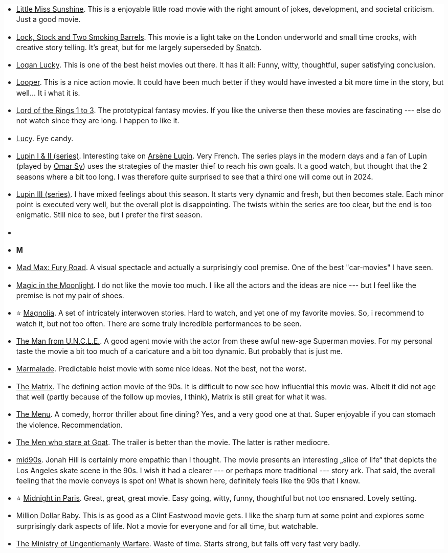 - [Little Miss Sunshine](https://www.imdb.com/title/tt0449059/?ref_=tt_sims_tt_i_7). This is a enjoyable little road movie with the right amount of jokes, development, and societal criticism. Just a good movie. 
- [Lock, Stock and Two Smoking Barrels](https://www.imdb.com/title/tt0120735/?ref_=hm_tpks_tt_i_29_pd_tp1_pbr_ic). This movie is a light take on the London underworld and small time crooks, with creative story telling. It’s great, but for me largely superseded by [Snatch](https://www.imdb.com/title/tt0208092/?ref_=nv_sr_srsg_1_tt_7_nm_0_q_snatch).
- [Logan Lucky](https://www.imdb.com/title/tt5439796/?ref_=nv_sr_srsg_0). This is one of the best heist movies out there. It has it all: Funny, witty, thoughtful, super satisfying conclusion.
- [Looper](https://www.imdb.com/title/tt1276104/?ref_=nm_knf_t_2). This is a nice action movie. It could have been much better if they would have invested a bit more time in the story, but well... It i what it is. 
- [Lord of the Rings 1 to 3](https://www.imdb.com/title/tt0120737/?ref_=tt_sims_tt_i_11). The prototypical fantasy movies. If you like the universe then these movies are fascinating --- else do not watch since they are long. I happen to like it. 
- [Lucy](https://www.imdb.com/title/tt2872732/?ref_=tt_sims_tt_i_6). Eye candy.
- [Lupin I & II (series)](https://www.imdb.com/title/tt2531336/?ref_=nv_sr_srsg_0_tt_8_nm_0_q_lupin). Interesting take on [Arsène Lupin](https://en.wikipedia.org/wiki/Arsène_Lupin). Very French. The series plays in the modern days and a fan of Lupin (played by [Omar Sy](https://www.imdb.com/name/nm1082477/?ref_=tt_cl_t_1)) uses the strategies of the master thief to reach his own goals. It a good watch, but thought that the 2 seasons where a bit too long. I was therefore quite surprised to see that a third one will come out in 2024.
- [Lupin III (series)](https://www.imdb.com/title/tt2531336/?ref_=nv_sr_srsg_0_tt_8_nm_0_in_0_q_lupin). I have mixed feelings about this season. It starts very dynamic and fresh, but then becomes stale. Each minor point is executed very well, but the overall plot is disappointing. The twists within the series are too clear, but the end is too enigmatic. Still nice to see, but I prefer the first season. 
-   

- **M**
- [Mad Max: Fury Road](https://www.imdb.com/title/tt1392190/?ref_=fn_al_tt_1). A visual spectacle and actually a surprisingly cool premise. One of the best "car-movies" I have seen. 
- [Magic in the Moonlight](https://www.imdb.com/title/tt2870756/?ref_=tt_sims_tt). I do not like the movie too much. I like all the actors and the ideas are nice --- but I feel like the premise is not my pair of shoes.
- ⭐️ [Magnolia](https://www.imdb.com/title/tt0175880/?ref_=tt_sims_tti). A set of intricately interwoven stories. Hard to watch, and yet one of my favorite movies. So, i recommend to watch it, but not too often. There are some truly incredible performances to be seen. 
- [The Man from U.N.C.L.E.](https://www.imdb.com/title/tt1638355/?ref_=nm_knf_i4). A good agent movie with the actor from these awful new-age Superman movies. For my personal taste the movie a bit too much of a caricature and a bit too dynamic. But probably that is just me.
- [Marmalade](https://www.imdb.com/title/tt21275544/?ref_=nv_sr_srsg_4_tt_7_nm_1_in_0_q_marmelade). Predictable heist movie with some nice ideas. Not the best, not the worst.  
- [The Matrix](https://www.imdb.com/title/tt0133093/?ref_=tt_sims_tt). The defining action movie of the 90s. It is difficult to now see how influential this movie was. Albeit it did not age that well (partly because of the follow up movies, I think), Matrix is still great for what it was.
- [The Menu](https://www.imdb.com/title/tt9764362/?ref_=nv_sr_srsg_0_tt_8_nm_0_q_the%2520menu). A comedy, horror thriller about fine dining? Yes, and a very good one at that. Super enjoyable if you can stomach the violence. Recommendation.
- [The Men who stare at Goat](https://www.imdb.com/title/tt1234548/?ref_=hm_tpks_tt_t_15_pd_tp1_pbr_ic). The trailer is better than the movie. The latter is rather mediocre. 
- [mid90s](https://www.imdb.com/de/title/tt5613484/?ref_=nm_flmg_job_3_cdt_t_2). Jonah Hill is certainly more empathic than I thought. The movie presents an interesting „slice of life“ that depicts the Los Angeles skate scene in the 90s. I wish it had a clearer --- or perhaps more traditional --- story ark. That said, the overall feeling that the movie conveys is spot on! What is shown here, definitely feels like the 90s that I knew.
- ⭐️ [Midnight in Paris](https://www.imdb.com/title/tt1605783/?ref_=nm_flmg_dr_10). Great, great, great movie. Easy going, witty, funny, thoughtful but not too ensnared. Lovely setting.
- [Million Dollar Baby](https://www.imdb.com/title/tt0405159/?ref_=nm_knf_c_4). This is as good as a Clint Eastwood movie gets. I like the sharp turn at some point and explores some surprisingly dark aspects of life. Not a movie for everyone and for all time, but watchable.
- [The Ministry of Ungentlemanly Warfare](https://www.imdb.com/title/tt5177120/?ref_=nv_sr_srsg_0_tt_8_nm_0_in_0_q_the%2520mi). Waste of time. Starts strong, but falls off very fast very badly. 